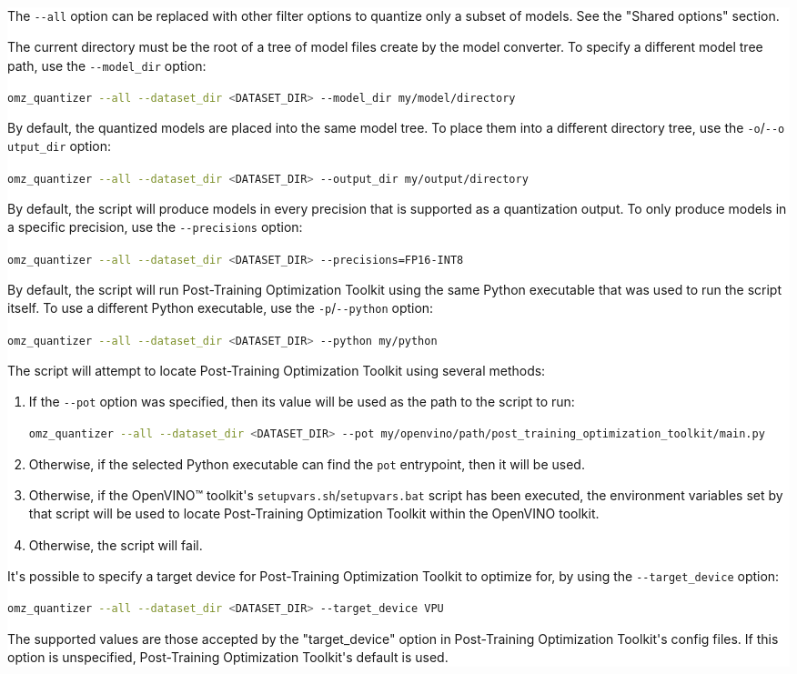The `--all` option can be replaced with other filter options to quantize only
a subset of models. See the "Shared options" section.

The current directory must be the root of a tree of model files create by the model
converter. To specify a different model tree path, use the `--model_dir` option:

```sh
omz_quantizer --all --dataset_dir <DATASET_DIR> --model_dir my/model/directory
```

By default, the quantized models are placed into the same model tree. To place them
into a different directory tree, use the `-o`/`--output_dir` option:

```sh
omz_quantizer --all --dataset_dir <DATASET_DIR> --output_dir my/output/directory
```

By default, the script will produce models in every precision that is supported
as a quantization output. To only produce models in a specific precision, use
the `--precisions` option:

```sh
omz_quantizer --all --dataset_dir <DATASET_DIR> --precisions=FP16-INT8
```

By default, the script will run Post-Training Optimization Toolkit using the same
Python executable that was used to run the script itself. To use a different
Python executable, use the `-p`/`--python` option:

```sh
omz_quantizer --all --dataset_dir <DATASET_DIR> --python my/python
```

The script will attempt to locate Post-Training Optimization Toolkit using several methods:

1. If the `--pot` option was specified, then its value will be used as the path
   to the script to run:

   ```sh
   omz_quantizer --all --dataset_dir <DATASET_DIR> --pot my/openvino/path/post_training_optimization_toolkit/main.py
   ```

2. Otherwise, if the selected Python executable can find the `pot` entrypoint,
   then it will be used.

3. Otherwise, if the OpenVINO&trade; toolkit's `setupvars.sh`/`setupvars.bat`
   script has been executed, the environment variables set by that script will
   be used to locate Post-Training Optimization Toolkit within the OpenVINO toolkit.

4. Otherwise, the script will fail.

It's possible to specify a target device for Post-Training Optimization Toolkit
to optimize for, by using the `--target_device` option:

```sh
omz_quantizer --all --dataset_dir <DATASET_DIR> --target_device VPU
```

The supported values are those accepted by the "target_device" option in
Post-Training Optimization Toolkit's config files. If this option is unspecified,
Post-Training Optimization Toolkit's default is used.
